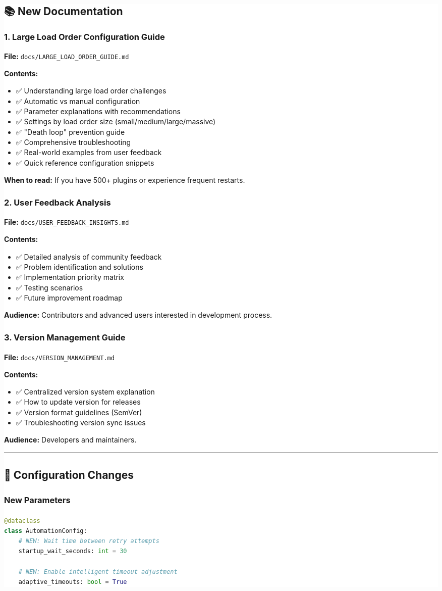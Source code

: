 ## 📚 New Documentation

### 1. **Large Load Order Configuration Guide**

**File:** `docs/LARGE_LOAD_ORDER_GUIDE.md`

**Contents:**
- ✅ Understanding large load order challenges
- ✅ Automatic vs manual configuration
- ✅ Parameter explanations with recommendations
- ✅ Settings by load order size (small/medium/large/massive)
- ✅ "Death loop" prevention guide
- ✅ Comprehensive troubleshooting
- ✅ Real-world examples from user feedback
- ✅ Quick reference configuration snippets

**When to read:** If you have 500+ plugins or experience frequent restarts.

### 2. **User Feedback Analysis**

**File:** `docs/USER_FEEDBACK_INSIGHTS.md`

**Contents:**
- ✅ Detailed analysis of community feedback
- ✅ Problem identification and solutions
- ✅ Implementation priority matrix
- ✅ Testing scenarios
- ✅ Future improvement roadmap

**Audience:** Contributors and advanced users interested in development process.

### 3. **Version Management Guide**

**File:** `docs/VERSION_MANAGEMENT.md`

**Contents:**
- ✅ Centralized version system explanation
- ✅ How to update version for releases
- ✅ Version format guidelines (SemVer)
- ✅ Troubleshooting version sync issues

**Audience:** Developers and maintainers.

---

## 🔧 Configuration Changes

### New Parameters

```python
@dataclass
class AutomationConfig:
    # NEW: Wait time between retry attempts
    startup_wait_seconds: int = 30
    
    # NEW: Enable intelligent timeout adjustment
    adaptive_timeouts: bool = True
```
